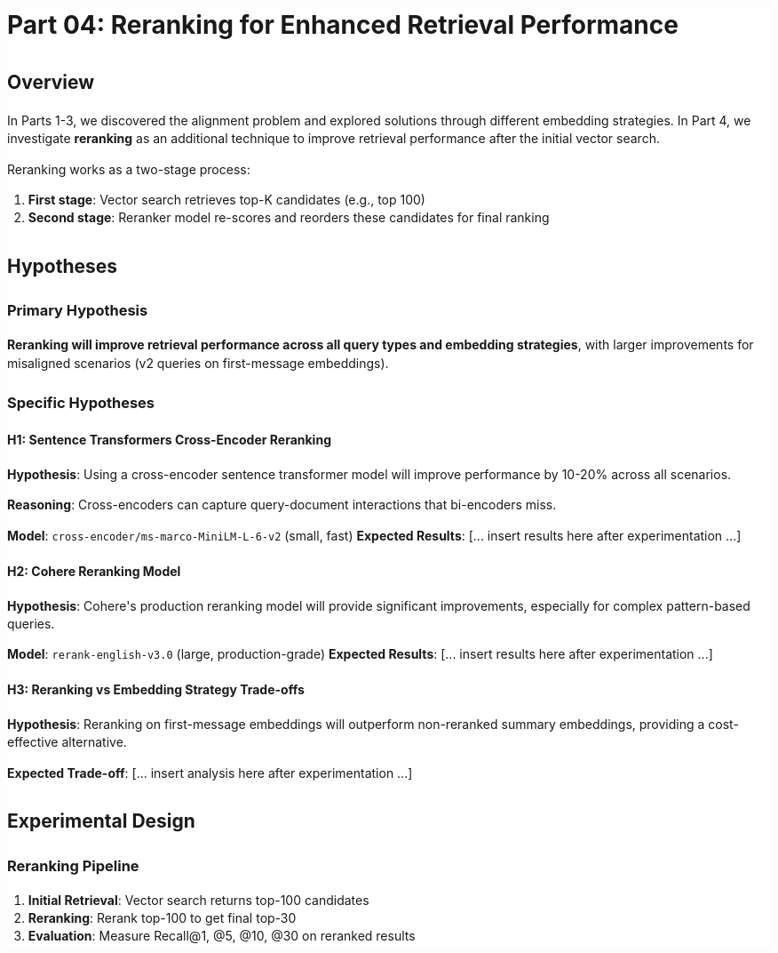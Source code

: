 # Part 04: Reranking for Enhanced Retrieval Performance

## Overview

In Parts 1-3, we discovered the alignment problem and explored solutions through different embedding strategies. In Part 4, we investigate **reranking** as an additional technique to improve retrieval performance after the initial vector search.

Reranking works as a two-stage process:

1. **First stage**: Vector search retrieves top-K candidates (e.g., top 100)
2. **Second stage**: Reranker model re-scores and reorders these candidates for final ranking

## Hypotheses

### Primary Hypothesis

**Reranking will improve retrieval performance across all query types and embedding strategies**, with larger improvements for misaligned scenarios (v2 queries on first-message embeddings).

### Specific Hypotheses

#### H1: Sentence Transformers Cross-Encoder Reranking

**Hypothesis**: Using a cross-encoder sentence transformer model will improve performance by 10-20% across all scenarios.

**Reasoning**: Cross-encoders can capture query-document interactions that bi-encoders miss.

**Model**: `cross-encoder/ms-marco-MiniLM-L-6-v2` (small, fast)
**Expected Results**: [... insert results here after experimentation ...]

#### H2: Cohere Reranking Model

**Hypothesis**: Cohere's production reranking model will provide significant improvements, especially for complex pattern-based queries.

**Model**: `rerank-english-v3.0` (large, production-grade)
**Expected Results**: [... insert results here after experimentation ...]

#### H3: Reranking vs Embedding Strategy Trade-offs

**Hypothesis**: Reranking on first-message embeddings will outperform non-reranked summary embeddings, providing a cost-effective alternative.

**Expected Trade-off**: [... insert analysis here after experimentation ...]

## Experimental Design

### Reranking Pipeline

1. **Initial Retrieval**: Vector search returns top-100 candidates
2. **Reranking**: Rerank top-100 to get final top-30
3. **Evaluation**: Measure Recall@1, @5, @10, @30 on reranked results
